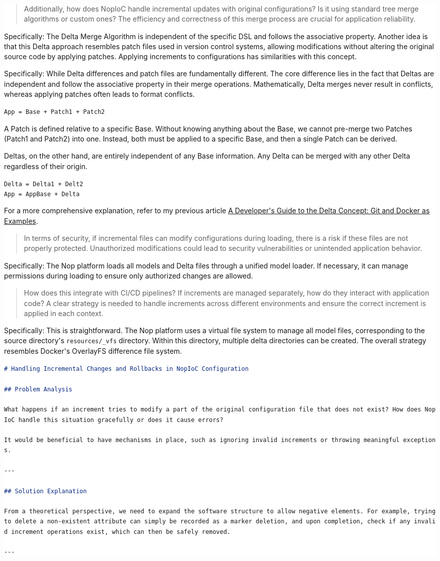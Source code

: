 > Additionally, how does NopIoC handle incremental updates with original configurations? Is it using standard tree merge algorithms or custom ones? The efficiency and correctness of this merge process are crucial for application reliability.

Specifically: The Delta Merge Algorithm is independent of the specific DSL and follows the associative property. Another idea is that this Delta approach resembles patch files used in version control systems, allowing modifications without altering the original source code by applying patches. Applying increments to configurations has similarities with this concept.

Specifically: While Delta differences and patch files are fundamentally different. The core difference lies in the fact that Deltas are independent and follow the associative property in their merge operations. Mathematically, Delta merges never result in conflicts, whereas applying patches often leads to format conflicts.

```
App = Base + Patch1 + Patch2
```
A Patch is defined relative to a specific Base. Without knowing anything about the Base, we cannot pre-merge two Patches (Patch1 and Patch2) into one. Instead, both must be applied to a specific Base, and then a single Patch can be derived.

Deltas, on the other hand, are entirely independent of any Base information. Any Delta can be merged with any other Delta regardless of their origin.

```
Delta = Delta1 + Delt2
App = AppBase + Delta
```

For a more comprehensive explanation, refer to my previous article [A Developer's Guide to the Delta Concept: Git and Docker as Examples](https://mp.weixin.qq.com/s/D5bDNkMJ9gYrFb0uDj2EzQ).

> In terms of security, if incremental files can modify configurations during loading, there is a risk if these files are not properly protected. Unauthorized modifications could lead to security vulnerabilities or unintended application behavior.

Specifically: The Nop platform loads all models and Delta files through a unified model loader. If necessary, it can manage permissions during loading to ensure only authorized changes are allowed.

> How does this integrate with CI/CD pipelines? If increments are managed separately, how do they interact with application code? A clear strategy is needed to handle increments across different environments and ensure the correct increment is applied in each context.

Specifically: This is straightforward. The Nop platform uses a virtual file system to manage all model files, corresponding to the source directory's `resources/_vfs` directory. Within this directory, multiple delta directories can be created. The overall strategy resembles Docker's OverlayFS difference file system.
```markdown
# Handling Incremental Changes and Rollbacks in NopIoC Configuration

## Problem Analysis

What happens if an increment tries to modify a part of the original configuration file that does not exist? How does NopIoC handle this situation gracefully or does it cause errors?

It would be beneficial to have mechanisms in place, such as ignoring invalid increments or throwing meaningful exceptions.

---

## Solution Explanation

From a theoretical perspective, we need to expand the software structure to allow negative elements. For example, trying to delete a non-existent attribute can simply be recorded as a marker deletion, and upon completion, check if any invalid increment operations exist, which can then be safely removed.

---

```